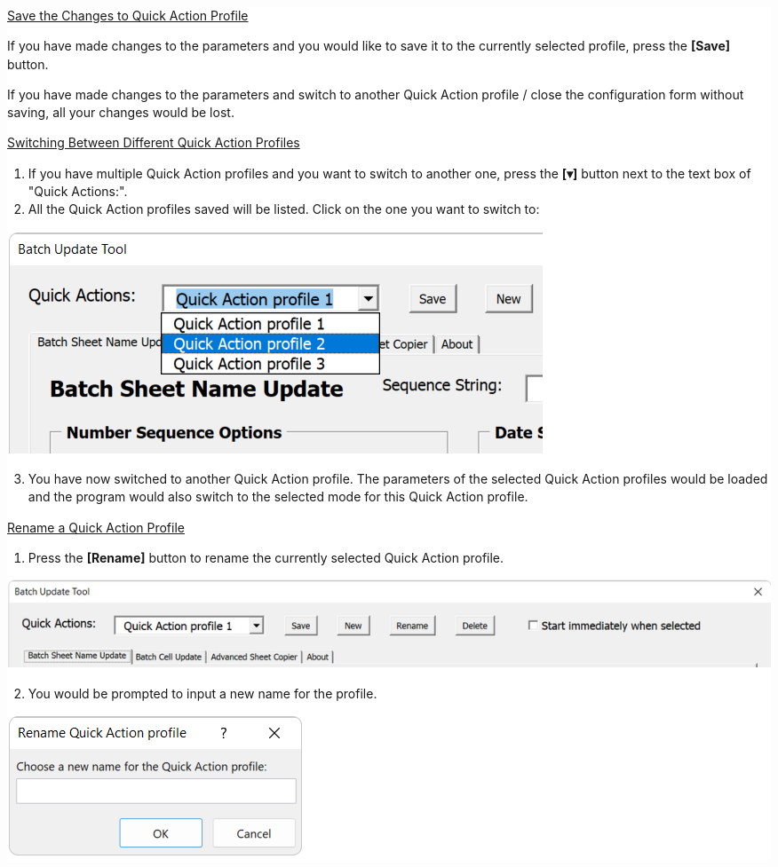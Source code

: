 <u>Save the Changes to Quick Action Profile</u>

If you have made changes to the parameters and you would like to save it to the currently selected profile, press the **\[Save\]** button.

If you have made changes to the parameters and switch to another Quick Action profile / close the configuration form without saving, all your changes would be lost.

<u>Switching Between Different Quick Action Profiles</u>

1. If you have multiple Quick Action profiles and you want to switch to another one, press the **\[▾\]** button next to the text box of "Quick Actions:".
2. All the Quick Action profiles saved will be listed. Click on the one you want to switch to:

![image-20220524145832535](User%20Guide.assets/image-20220524145832535.png)

3. You have now switched to another Quick Action profile. The parameters of the selected Quick Action profiles would be loaded and the program would also switch to the selected mode for this Quick  Action profile.

<u>Rename a Quick Action Profile</u>

1. Press the **\[Rename\]** button to rename the currently selected Quick Action profile.

![image-20220524150139270](User%20Guide.assets/image-20220524150139270.png)

2. You would be prompted to input a new name for the profile.

![image-20220524150355937](User%20Guide.assets/image-20220524150355937.png)
